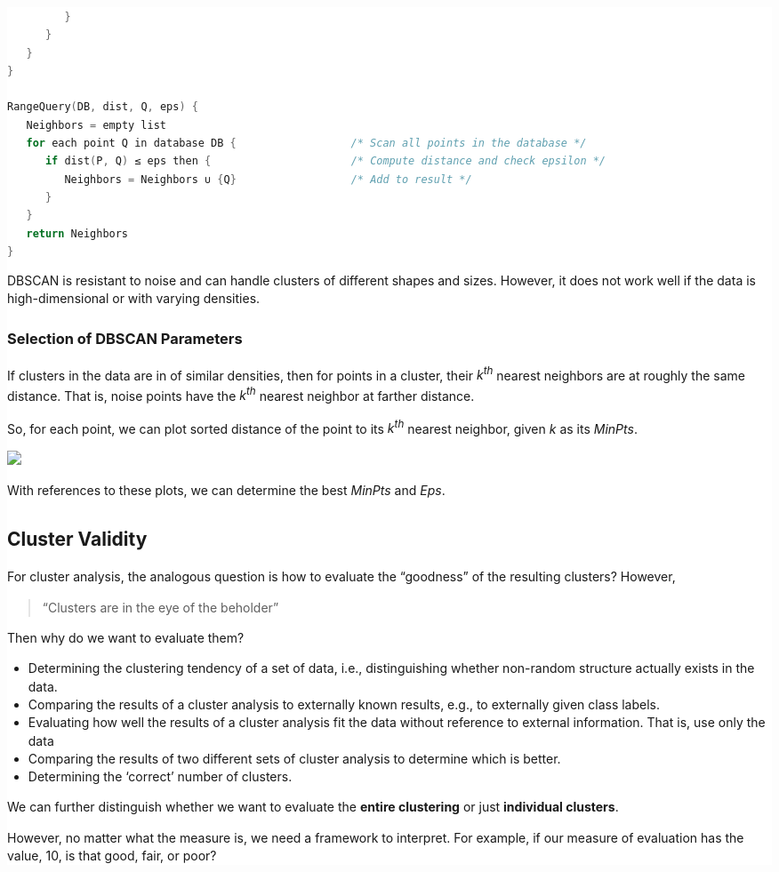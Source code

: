 ```C
         }
      }
   }
}

RangeQuery(DB, dist, Q, eps) {
   Neighbors = empty list
   for each point Q in database DB {                  /* Scan all points in the database */
      if dist(P, Q) ≤ eps then {                      /* Compute distance and check epsilon */
         Neighbors = Neighbors ∪ {Q}                  /* Add to result */
      }
   }
   return Neighbors
}
```

DBSCAN is resistant to noise and can handle clusters of different shapes and sizes.   However, it does not work well if the data is high-dimensional or with varying densities.

### Selection of DBSCAN Parameters

If clusters in the data are in of similar densities, then for points in a cluster, their $k^{th}$ nearest neighbors are at roughly the same distance.   That is, noise points have the $k^{th}$ nearest neighbor at farther distance.

So, for each point, we can plot sorted distance of the point to its $k^{th}$ nearest neighbor, given $k$ as its $MinPts$.

![](https://i.imgur.com/TQdahjm.png)

With references to these plots, we can determine the best $MinPts$ and $Eps$.

## Cluster Validity

For cluster analysis, the analogous question is how to evaluate the “goodness” of the resulting clusters?   However, 

> “Clusters are in the eye of the beholder”

Then why do we want to evaluate them?

- Determining the clustering tendency of a set of data, i.e., distinguishing whether non-random structure actually exists in the data. 
- Comparing the results of a cluster analysis to externally known results, e.g., to externally given class labels.
- Evaluating how well the results of a cluster analysis fit the data without reference to external information. That is, use only the data
- Comparing the results of two different sets of cluster analysis to determine which is better.
- Determining the ‘correct’ number of clusters.

We can further distinguish whether we want to evaluate the **entire clustering** or just **individual clusters**.

However, no matter what the measure is, we need a framework to interpret.   For example, if our measure of evaluation has the value, 10, is that good, fair, or poor?
